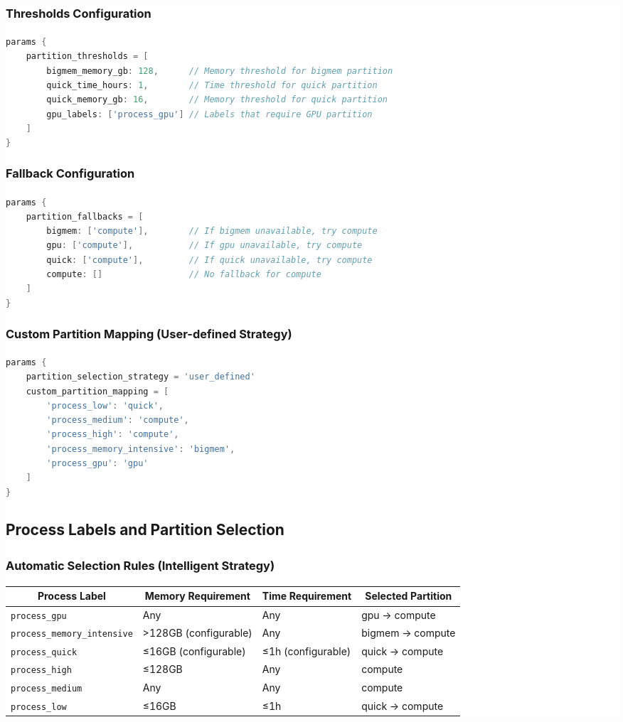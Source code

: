### Thresholds Configuration
```groovy
params {
    partition_thresholds = [
        bigmem_memory_gb: 128,      // Memory threshold for bigmem partition
        quick_time_hours: 1,        // Time threshold for quick partition
        quick_memory_gb: 16,        // Memory threshold for quick partition
        gpu_labels: ['process_gpu'] // Labels that require GPU partition
    ]
}
```

### Fallback Configuration
```groovy
params {
    partition_fallbacks = [
        bigmem: ['compute'],        // If bigmem unavailable, try compute
        gpu: ['compute'],           // If gpu unavailable, try compute
        quick: ['compute'],         // If quick unavailable, try compute
        compute: []                 // No fallback for compute
    ]
}
```

### Custom Partition Mapping (User-defined Strategy)
```groovy
params {
    partition_selection_strategy = 'user_defined'
    custom_partition_mapping = [
        'process_low': 'quick',
        'process_medium': 'compute',
        'process_high': 'compute',
        'process_memory_intensive': 'bigmem',
        'process_gpu': 'gpu'
    ]
}
```

## Process Labels and Partition Selection

### Automatic Selection Rules (Intelligent Strategy)

| Process Label | Memory Requirement | Time Requirement | Selected Partition |
|---------------|-------------------|------------------|-------------------|
| `process_gpu` | Any | Any | gpu → compute |
| `process_memory_intensive` | >128GB (configurable) | Any | bigmem → compute |
| `process_quick` | ≤16GB (configurable) | ≤1h (configurable) | quick → compute |
| `process_high` | ≤128GB | Any | compute |
| `process_medium` | Any | Any | compute |
| `process_low` | ≤16GB | ≤1h | quick → compute |

